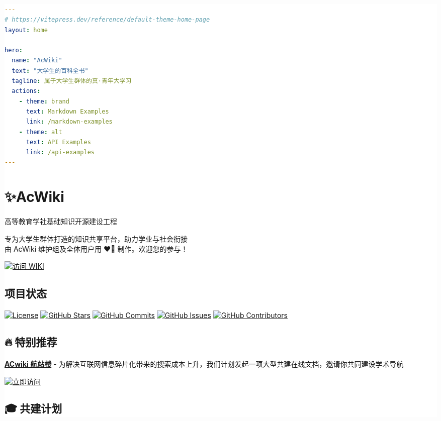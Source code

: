 ```yaml
---
# https://vitepress.dev/reference/default-theme-home-page
layout: home

hero:
  name: "AcWiki"
  text: "大学生的百科全书"
  tagline: 属于大学生群体的真·青年大学习
  actions:
    - theme: brand
      text: Markdown Examples
      link: /markdown-examples
    - theme: alt
      text: API Examples
      link: /api-examples
---
```


# ✨AcWiki

高等教育学社基础知识开源建设工程

专为大学生群体打造的知识共享平台，助力学业与社会衔接  
由 AcWiki 维护组及全体用户用 ❤️‍🔥 制作。欢迎您的参与！

[![访问 WIKI](https://img.shields.io/static/v1?label=GitHub&message=访问WIKI&color=2196f3&style=for-the-badge&logo=github&logoColor=white)](https://ac-wiki.org)

## 项目状态

[![License](https://img.shields.io/github/license/Ac-Wiki/AcWiKi?style=for-the-badge&color=2196f3)](https://github.com/Ac-Wiki/AcWiKi/blob/main/LICENSE)
[![GitHub Stars](https://img.shields.io/github/stars/Ac-Wiki/AcWiKi?style=for-the-badge&logo=github&color=ff9800)](https://github.com/Ac-Wiki/AcWiKi/stargazers)
[![GitHub Commits](https://img.shields.io/github/commit-activity/t/Ac-Wiki/AcWiKi?style=for-the-badge&logo=github&label=Commits&color=4caf50)](https://github.com/Ac-Wiki/AcWiKi/commits/main)
[![GitHub Issues](https://img.shields.io/github/issues/Ac-Wiki/AcWiKi?style=for-the-badge&logo=github&color=f44336)](https://github.com/Ac-Wiki/AcWiKi/issues)
[![GitHub Contributors](https://img.shields.io/github/contributors/Ac-Wiki/AcWiKi?style=for-the-badge&color=9c27b0)](https://github.com/Ac-Wiki/AcWiKi/graphs/contributors)

## 🔥 特别推荐

**[ACwiki 航站楼](https://kdocs.cn/l/cm7uuqpXuXew)** - 为解决互联网信息碎片化带来的搜索成本上升，我们计划发起一项大型共建在线文档，邀请你共同建设学术导航

[![立即访问](https://img.shields.io/static/v1?label=&message=立即访问&color=f0c000&style=for-the-badge&logo=internetexplorer&logoColor=white)](https://kdocs.cn/l/cm7uuqpXuXew)

## 🎓 共建计划
